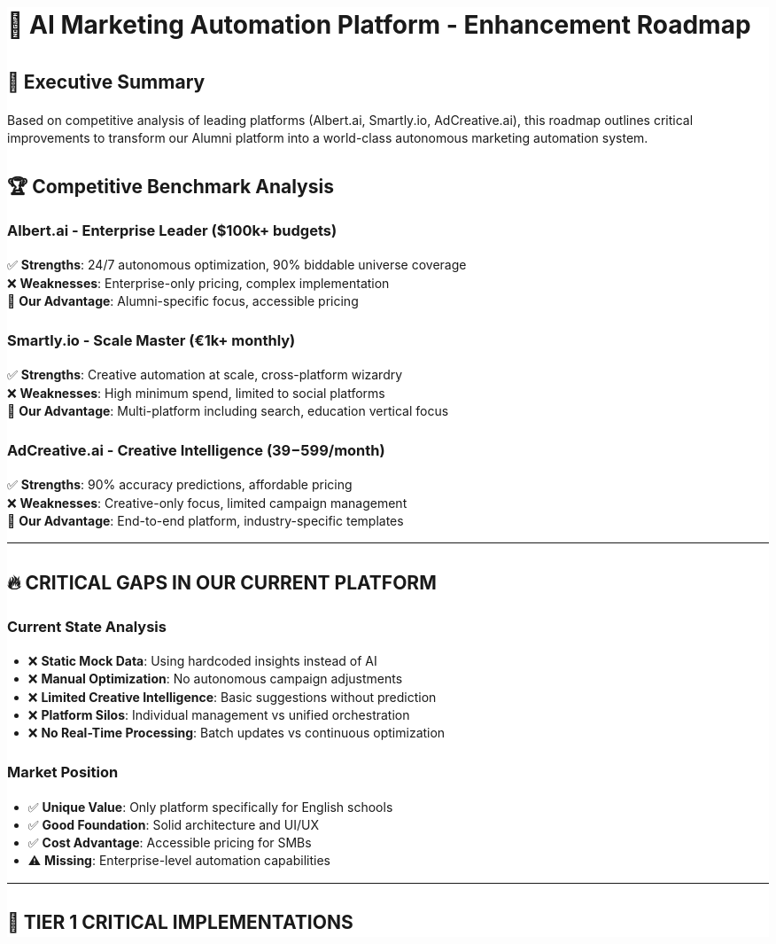 # 🚀 AI Marketing Automation Platform - Enhancement Roadmap

## 🎯 Executive Summary

Based on competitive analysis of leading platforms (Albert.ai, Smartly.io, AdCreative.ai), this roadmap outlines critical improvements to transform our Alumni platform into a world-class autonomous marketing automation system.

## 🏆 Competitive Benchmark Analysis

### **Albert.ai** - Enterprise Leader ($100k+ budgets)
✅ **Strengths**: 24/7 autonomous optimization, 90% biddable universe coverage  
❌ **Weaknesses**: Enterprise-only pricing, complex implementation  
🎯 **Our Advantage**: Alumni-specific focus, accessible pricing

### **Smartly.io** - Scale Master (€1k+ monthly)
✅ **Strengths**: Creative automation at scale, cross-platform wizardry  
❌ **Weaknesses**: High minimum spend, limited to social platforms  
🎯 **Our Advantage**: Multi-platform including search, education vertical focus

### **AdCreative.ai** - Creative Intelligence ($39-$599/month)
✅ **Strengths**: 90% accuracy predictions, affordable pricing  
❌ **Weaknesses**: Creative-only focus, limited campaign management  
🎯 **Our Advantage**: End-to-end platform, industry-specific templates

---

## 🔥 CRITICAL GAPS IN OUR CURRENT PLATFORM

### **Current State Analysis**
- ❌ **Static Mock Data**: Using hardcoded insights instead of AI
- ❌ **Manual Optimization**: No autonomous campaign adjustments  
- ❌ **Limited Creative Intelligence**: Basic suggestions without prediction
- ❌ **Platform Silos**: Individual management vs unified orchestration
- ❌ **No Real-Time Processing**: Batch updates vs continuous optimization

### **Market Position**
- ✅ **Unique Value**: Only platform specifically for English schools
- ✅ **Good Foundation**: Solid architecture and UI/UX
- ✅ **Cost Advantage**: Accessible pricing for SMBs
- ⚠️ **Missing**: Enterprise-level automation capabilities

---

## 🚀 TIER 1 CRITICAL IMPLEMENTATIONS

